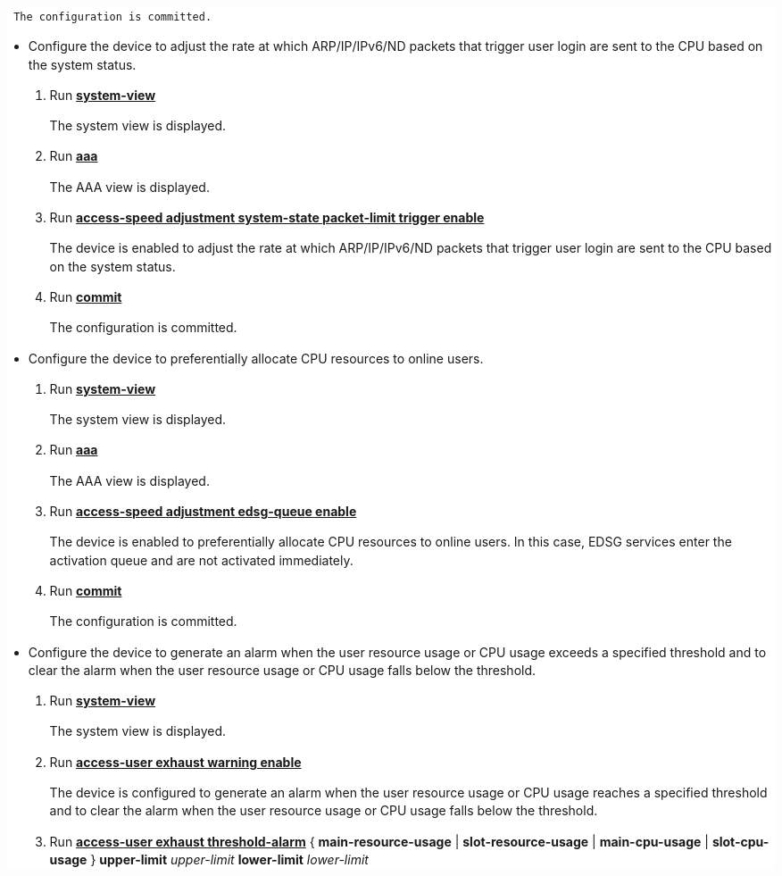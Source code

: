      
     
     The configuration is committed.
* Configure the device to adjust the rate at which ARP/IP/IPv6/ND packets that trigger user login are sent to the CPU based on the system status.
  1. Run [**system-view**](cmdqueryname=system-view)
     
     
     
     The system view is displayed.
  2. Run [**aaa**](cmdqueryname=aaa)
     
     
     
     The AAA view is displayed.
  3. Run [**access-speed adjustment system-state packet-limit trigger enable**](cmdqueryname=access-speed+adjustment+system-state+packet-limit+trigger+enable)
     
     
     
     The device is enabled to adjust the rate at which ARP/IP/IPv6/ND packets that trigger user login are sent to the CPU based on the system status.
  4. Run [**commit**](cmdqueryname=commit)
     
     
     
     The configuration is committed.
* Configure the device to preferentially allocate CPU resources to online users.
  1. Run [**system-view**](cmdqueryname=system-view)
     
     
     
     The system view is displayed.
  2. Run [**aaa**](cmdqueryname=aaa)
     
     
     
     The AAA view is displayed.
  3. Run [**access-speed adjustment edsg-queue enable**](cmdqueryname=access-speed+adjustment+edsg-queue+enable)
     
     
     
     The device is enabled to preferentially allocate CPU resources to online users. In this case, EDSG services enter the activation queue and are not activated immediately.
  4. Run [**commit**](cmdqueryname=commit)
     
     
     
     The configuration is committed.
* Configure the device to generate an alarm when the user resource usage or CPU usage exceeds a specified threshold and to clear the alarm when the user resource usage or CPU usage falls below the threshold.
  1. Run [**system-view**](cmdqueryname=system-view)
     
     
     
     The system view is displayed.
  2. Run [**access-user exhaust warning enable**](cmdqueryname=access-user+exhaust+warning+enable)
     
     
     
     The device is configured to generate an alarm when the user resource usage or CPU usage reaches a specified threshold and to clear the alarm when the user resource usage or CPU usage falls below the threshold.
  3. Run [**access-user exhaust threshold-alarm**](cmdqueryname=access-user+exhaust+threshold-alarm) { **main-resource-usage** | **slot-resource-usage** | **main-cpu-usage** | **slot-cpu-usage** } **upper-limit** *upper-limit* **lower-limit** *lower-limit*
     